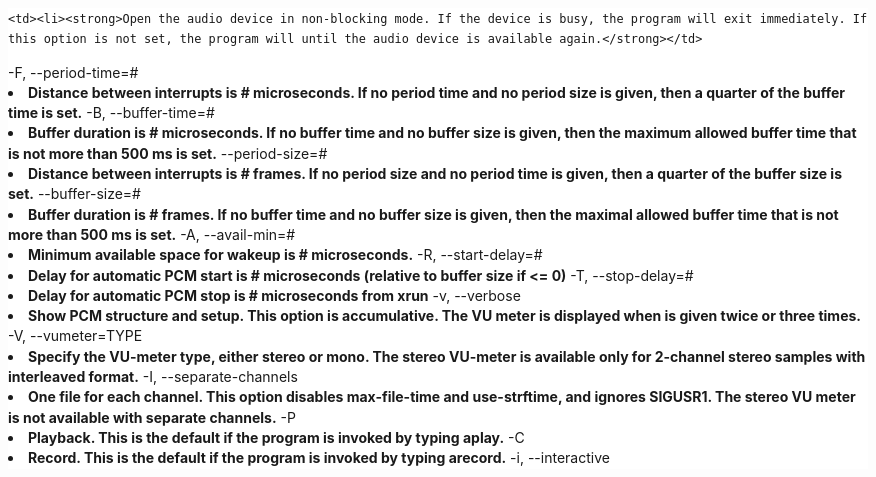     <td><li><strong>Open the audio device in non-blocking mode. If the device is busy, the program will exit immediately. If this option is not set, the program will until the audio device is available again.</strong></td>
  </tr>
  <tr>
    <td>-F, --period-time=#</td>
    <td><li><strong>Distance between interrupts is # microseconds. If no period time and no period size is given, then a quarter of the buffer time is set.</strong></td>
  </tr>
  <tr>
    <td>-B, --buffer-time=#</td>
    <td><li><strong>Buffer duration is # microseconds. If no buffer time and no buffer size is given, then the maximum allowed buffer time that is not more than 500 ms is set.</strong></td>
  </tr>
  <tr>
    <td>--period-size=#</td>
    <td><li><strong>Distance between interrupts is # frames. If no period size and no period time is given, then a quarter of the buffer size is set.</strong></td>
  </tr>
  <tr>
    <td>--buffer-size=#</td>
    <td><li><strong>Buffer duration is # frames. If no buffer time and no buffer size is given, then the maximal allowed buffer time that is not more than 500 ms is set.</strong></td>
  </tr>
  <tr>
    <td>-A, --avail-min=#</td>
    <td><li><strong>Minimum available space for wakeup is # microseconds.</strong></td>
  </tr>
  <tr>
    <td>-R, --start-delay=#</td>
    <td><li><strong>Delay for automatic PCM start is # microseconds (relative to buffer size if <= 0)</strong></td>
  </tr>
  <tr>
    <td>-T, --stop-delay=#</td>
    <td><li><strong>Delay for automatic PCM stop is # microseconds from xrun</strong></td>
  </tr>
  <tr>
    <td>-v, --verbose</td>
    <td><li><strong>Show PCM structure and setup. This option is accumulative. The VU meter is displayed when is given twice or three times.</strong></td>
  </tr>
  <tr>
    <td>-V, --vumeter=TYPE</td>
    <td><li><strong>Specify the VU-meter type, either stereo or mono. The stereo VU-meter is available only for 2-channel stereo samples with interleaved format.</strong></td>
  </tr>
  <tr>
    <td>-I, --separate-channels</td>
    <td><li><strong>One file for each channel. This option disables max-file-time and use-strftime, and ignores SIGUSR1. The stereo VU meter is not available with separate channels.</strong></td>
  </tr>
  <tr>
    <td>-P</td>
    <td><li><strong>Playback. This is the default if the program is invoked by typing aplay.</strong></td>
  </tr>
  <tr>
    <td>-C</td>
    <td><li><strong>Record. This is the default if the program is invoked by typing arecord.</strong></td>
  </tr>
  <tr>
    <td>-i, --interactive</td>